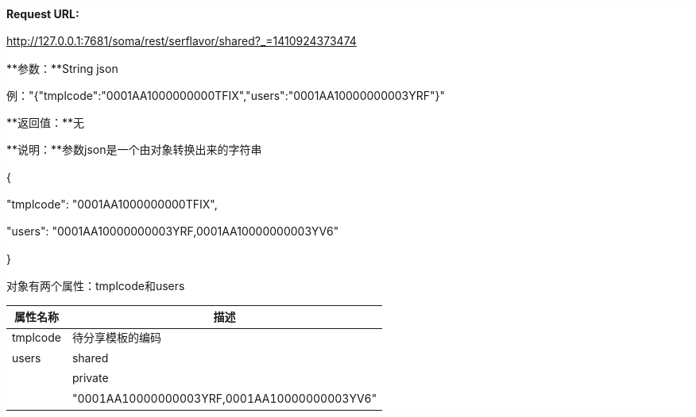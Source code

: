 **Request URL:**

http://127.0.0.1:7681/soma/rest/serflavor/shared?_=1410924373474

**参数：**String json

例："{\"tmplcode\":\"0001AA1000000000TFIX\",\"users\":\"0001AA10000000003YRF"}"

**返回值：**无

**说明：**参数json是一个由对象转换出来的字符串

{

"tmplcode": "0001AA1000000000TFIX",

"users": "0001AA10000000003YRF,0001AA10000000003YV6"

}

对象有两个属性：tmplcode和users

| 属性名称 | 描述 |
| --- | --- |
| tmplcode | 待分享模板的编码 |
| users | shared | 所有用户共享 |
|  | private | 租户自己私有 |
|  | "0001AA10000000003YRF,0001AA10000000003YV6" | 分享给某些租户，租户编码用逗号隔开 |